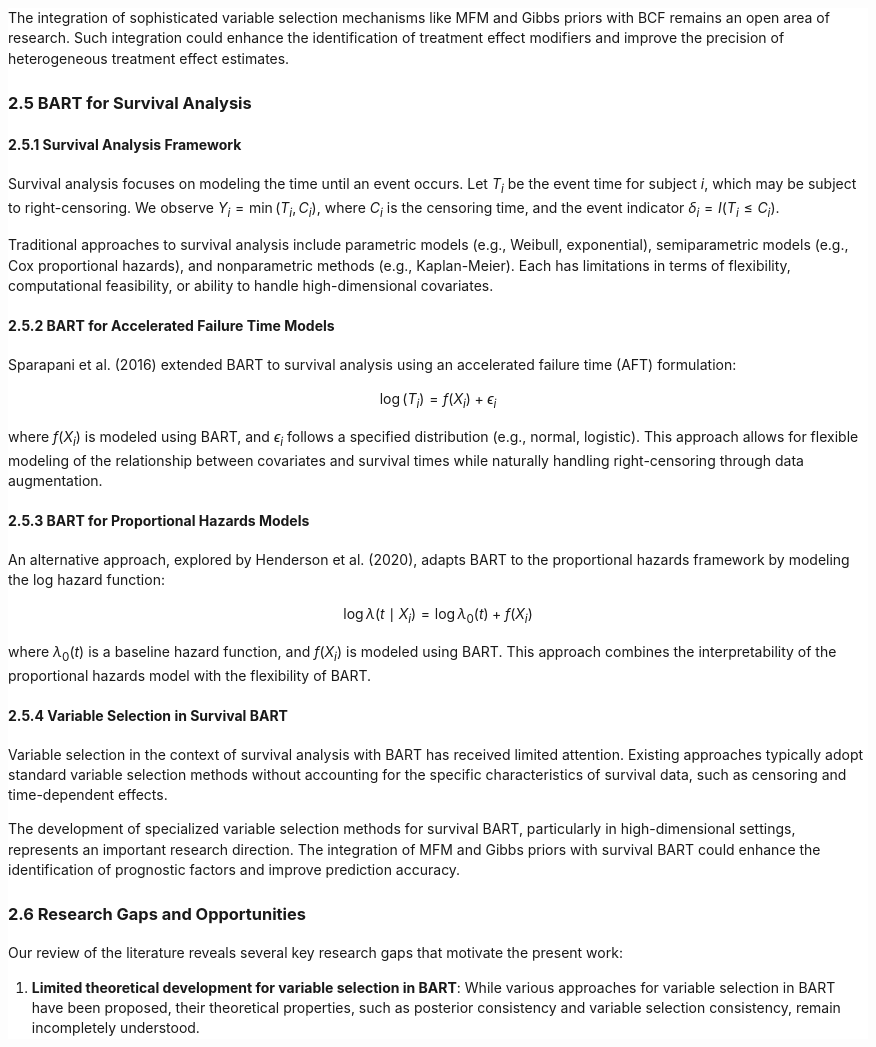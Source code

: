 The integration of sophisticated variable selection mechanisms like MFM and Gibbs priors with BCF remains an open area of research. Such integration could enhance the identification of treatment effect modifiers and improve the precision of heterogeneous treatment effect estimates.

### 2.5 BART for Survival Analysis

#### 2.5.1 Survival Analysis Framework

Survival analysis focuses on modeling the time until an event occurs. Let $T_i$ be the event time for subject $i$, which may be subject to right-censoring. We observe $Y_i = \min(T_i, C_i)$, where $C_i$ is the censoring time, and the event indicator $\delta_i = I(T_i \leq C_i)$.

Traditional approaches to survival analysis include parametric models (e.g., Weibull, exponential), semiparametric models (e.g., Cox proportional hazards), and nonparametric methods (e.g., Kaplan-Meier). Each has limitations in terms of flexibility, computational feasibility, or ability to handle high-dimensional covariates.

#### 2.5.2 BART for Accelerated Failure Time Models

Sparapani et al. (2016) extended BART to survival analysis using an accelerated failure time (AFT) formulation:

$$\log(T_i) = f(X_i) + \epsilon_i$$

where $f(X_i)$ is modeled using BART, and $\epsilon_i$ follows a specified distribution (e.g., normal, logistic). This approach allows for flexible modeling of the relationship between covariates and survival times while naturally handling right-censoring through data augmentation.

#### 2.5.3 BART for Proportional Hazards Models

An alternative approach, explored by Henderson et al. (2020), adapts BART to the proportional hazards framework by modeling the log hazard function:

$$\log \lambda(t \mid X_i) = \log \lambda_0(t) + f(X_i)$$

where $\lambda_0(t)$ is a baseline hazard function, and $f(X_i)$ is modeled using BART. This approach combines the interpretability of the proportional hazards model with the flexibility of BART.

#### 2.5.4 Variable Selection in Survival BART

Variable selection in the context of survival analysis with BART has received limited attention. Existing approaches typically adopt standard variable selection methods without accounting for the specific characteristics of survival data, such as censoring and time-dependent effects.

The development of specialized variable selection methods for survival BART, particularly in high-dimensional settings, represents an important research direction. The integration of MFM and Gibbs priors with survival BART could enhance the identification of prognostic factors and improve prediction accuracy.

### 2.6 Research Gaps and Opportunities

Our review of the literature reveals several key research gaps that motivate the present work:

1. **Limited theoretical development for variable selection in BART**: While various approaches for variable selection in BART have been proposed, their theoretical properties, such as posterior consistency and variable selection consistency, remain incompletely understood.
